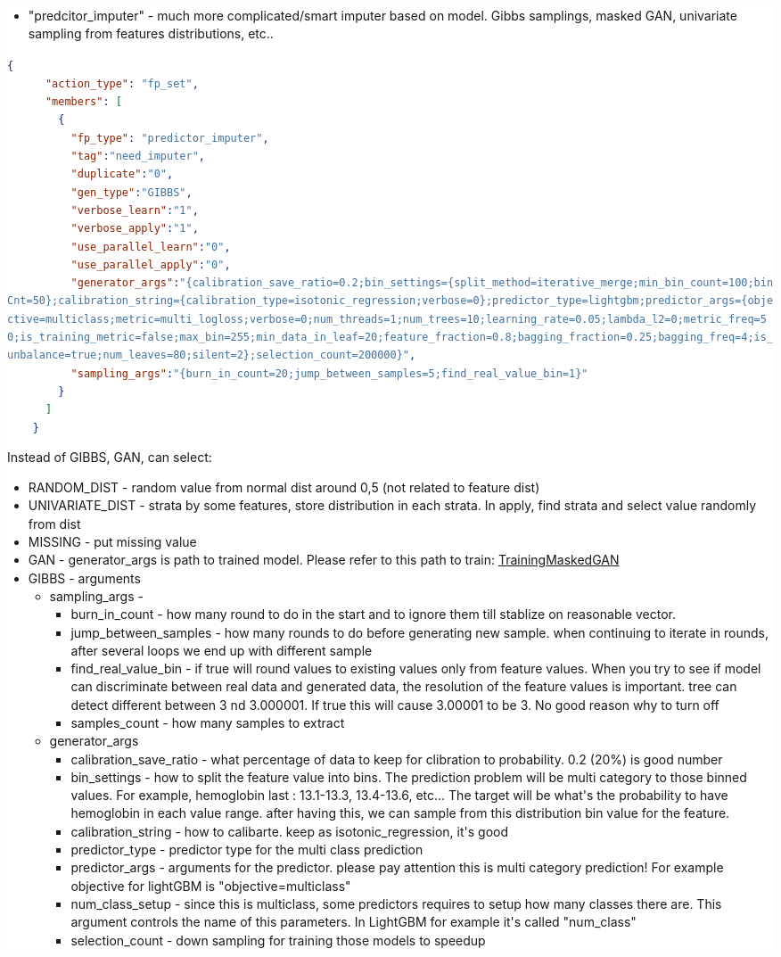 - "predcitor_imputer" - much more complicated/smart imputer based on model. Gibbs samplings, masked GAN, univariate sampling from features distributions, etc.. 
```json
{
      "action_type": "fp_set",
      "members": [
        {
          "fp_type": "predictor_imputer",
          "tag":"need_imputer",
		  "duplicate":"0",
		  "gen_type":"GIBBS",
		  "verbose_learn":"1",
		  "verbose_apply":"1",
		  "use_parallel_learn":"0",
		  "use_parallel_apply":"0",
		  "generator_args":"{calibration_save_ratio=0.2;bin_settings={split_method=iterative_merge;min_bin_count=100;binCnt=50};calibration_string={calibration_type=isotonic_regression;verbose=0};predictor_type=lightgbm;predictor_args={objective=multiclass;metric=multi_logloss;verbose=0;num_threads=1;num_trees=10;learning_rate=0.05;lambda_l2=0;metric_freq=50;is_training_metric=false;max_bin=255;min_data_in_leaf=20;feature_fraction=0.8;bagging_fraction=0.25;bagging_freq=4;is_unbalance=true;num_leaves=80;silent=2};selection_count=200000}",
		  "sampling_args":"{burn_in_count=20;jump_between_samples=5;find_real_value_bin=1}"
        }
      ]
    }
```
Instead of GIBBS, GAN, can select:

  - RANDOM_DIST - random value from normal dist around 0,5 (not related to feature dist)
  - UNIVARIATE_DIST - strata by some features, store distribution in each strata. In apply, find strata and select value randomly from dist
  - MISSING - put missing value
  - GAN - generator_args is path to trained model. Please refer to this path to train: [TrainingMaskedGAN](../../Medial%20Tools/Deprecated/GANs%20for%20imputing%20matrices/TrainingMaskedGAN.md)
  - GIBBS - arguments 
      - sampling_args - 
          - burn_in_count - how many round to do in the start and to ignore them till stablize on reasonable vector. 
          - jump_between_samples - how many rounds to do before generating new sample. when continuing to iterate in rounds, after several loops we end up with different sample
          - find_real_value_bin - if true will round values to existing values only from feature values. When you try to see if model can discriminate between real data and generated data, the resolution of the feature values is important. tree can detect different between 3 nd 3.000001. If true this will cause 3.00001 to be 3. No good reason why to turn off
          - samples_count - how many samples to extract
      - generator_args
          - calibration_save_ratio - what percentage of data to keep for clibration to probability. 0.2 (20%) is good number
          - bin_settings - how to split the feature value into bins. The prediction problem will be multi category to those binned values. For example, hemoglobin last : 13.1-13.3, 13.4-13.6, etc... The target will be what's the probability to have hemoglobin in each value range. after having this, we can sample from this distribution bin value for the feature. 
          - calibration_string - how to calibarte. keep as isotonic_regression, it's good
          - predictor_type - predictor type for the multi class prediction
          - predictor_args - arguments for the predictor. please pay attention this is multi category prediction! For example objective for lightGBM is "objective=multiclass"
          - num_class_setup - since this is multiclass, some predictors requires to setup how many classes there are. This argument controls the name of this parameters. In LightGBM for example it's called "num_class"
          - selection_count - down sampling for training those models to speedup